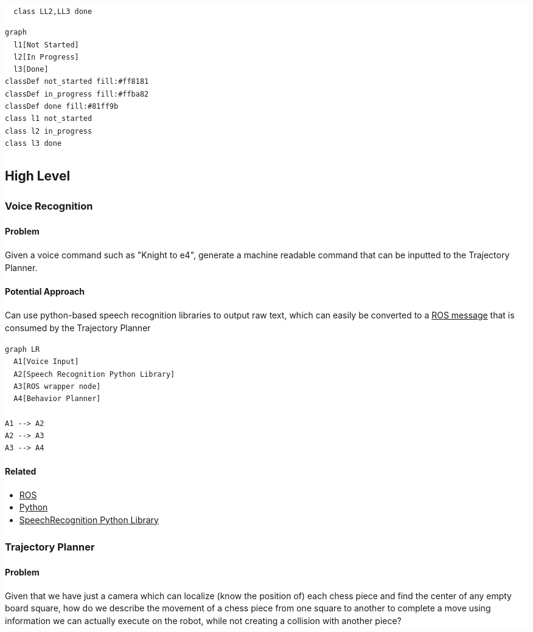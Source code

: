 ```mermaid
  class LL2,LL3 done
```

```mermaid
graph
  l1[Not Started]
  l2[In Progress]
  l3[Done]
classDef not_started fill:#ff8181
classDef in_progress fill:#ffba82
classDef done fill:#81ff9b
class l1 not_started
class l2 in_progress
class l3 done
```

## High Level

### Voice Recognition 

#### Problem 

Given a voice command such as "Knight to e4", generate a machine readable command that can be inputted to the Trajectory Planner.

#### Potential Approach 

Can use python-based speech recognition libraries to output raw text, which can easily be converted to a [ROS message]() that is consumed by the Trajectory Planner

```mermaid
graph LR 
  A1[Voice Input]
  A2[Speech Recognition Python Library]
  A3[ROS wrapper node]
  A4[Behavior Planner]

A1 --> A2
A2 --> A3
A3 --> A4
```

#### Related

- [ROS](https://wiki.purduearc.com/wiki/wizards-chess/software#ros)
- [Python](https://wiki.purduearc.com/wiki/wizards-chess/software#python)
- [SpeechRecognition Python Library](https://github.com/Uberi/speech_recognition)

### Trajectory Planner

#### Problem 

Given that we have just a camera which can localize (know the position of) each chess piece and find the center of any empty board square, how do we describe the movement of a chess piece from one square to another to complete a move using information we can actually execute on the robot, while not creating a collision with another piece?
